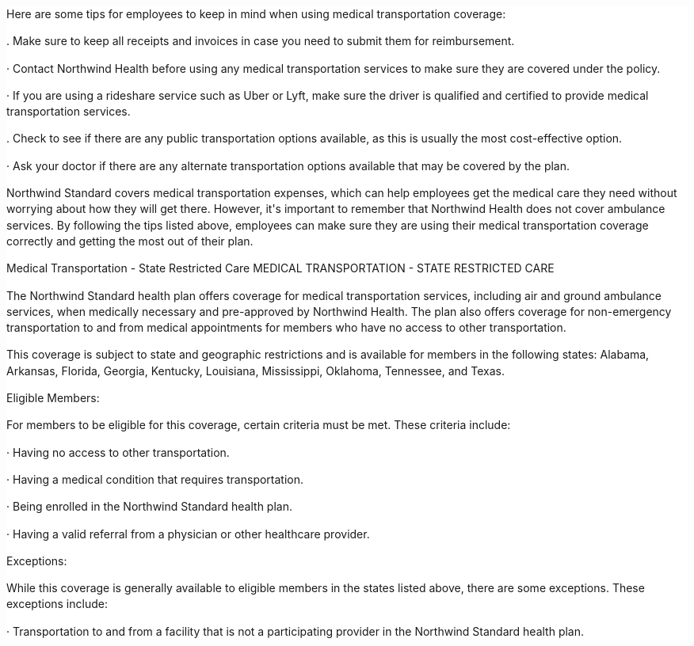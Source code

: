 Here are some tips for employees to keep in mind when using medical transportation
coverage:



. Make sure to keep all receipts and invoices in case you need to submit them for
reimbursement.

· Contact Northwind Health before using any medical transportation services to make sure
they are covered under the policy.

· If you are using a rideshare service such as Uber or Lyft, make sure the driver is qualified
and certified to provide medical transportation services.

. Check to see if there are any public transportation options available, as this is usually the
most cost-effective option.

· Ask your doctor if there are any alternate transportation options available that may be
covered by the plan.

Northwind Standard covers medical transportation expenses, which can help employees get
the medical care they need without worrying about how they will get there. However, it's
important to remember that Northwind Health does not cover ambulance services. By
following the tips listed above, employees can make sure they are using their medical
transportation coverage correctly and getting the most out of their plan.

Medical Transportation - State Restricted Care
MEDICAL TRANSPORTATION - STATE RESTRICTED CARE

The Northwind Standard health plan offers coverage for medical transportation services,
including air and ground ambulance services, when medically necessary and pre-approved
by Northwind Health. The plan also offers coverage for non-emergency transportation to
and from medical appointments for members who have no access to other transportation.

This coverage is subject to state and geographic restrictions and is available for members in
the following states: Alabama, Arkansas, Florida, Georgia, Kentucky, Louisiana, Mississippi,
Oklahoma, Tennessee, and Texas.

Eligible Members:

For members to be eligible for this coverage, certain criteria must be met. These criteria
include:

· Having no access to other transportation.

· Having a medical condition that requires transportation.

· Being enrolled in the Northwind Standard health plan.

· Having a valid referral from a physician or other healthcare provider.

Exceptions:



While this coverage is generally available to eligible members in the states listed above,
there are some exceptions. These exceptions include:

· Transportation to and from a facility that is not a participating provider in the Northwind
Standard health plan.
